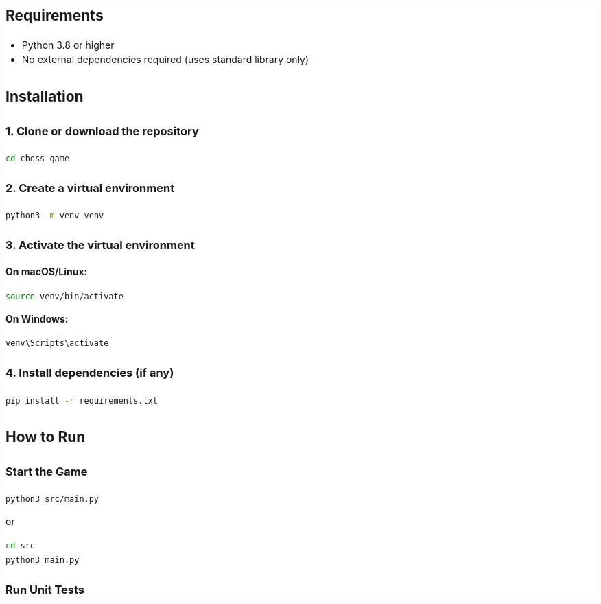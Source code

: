 ## Requirements

- Python 3.8 or higher
- No external dependencies required (uses standard library only)

## Installation

### 1. Clone or download the repository

```bash
cd chess-game
```

### 2. Create a virtual environment

```bash
python3 -m venv venv
```

### 3. Activate the virtual environment

**On macOS/Linux:**

```bash
source venv/bin/activate
```

**On Windows:**

```bash
venv\Scripts\activate
```

### 4. Install dependencies (if any)

```bash
pip install -r requirements.txt
```

## How to Run

### Start the Game

```bash
python3 src/main.py
```

or

```bash
cd src
python3 main.py
```

### Run Unit Tests
